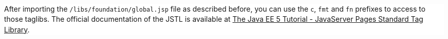 After importing the `/libs/foundation/global.jsp` file as described before, you can use the `c`, `fmt` and `fn` prefixes to access to those taglibs. The official documentation of the JSTL is available at [The Java EE 5 Tutorial - JavaServer Pages Standard Tag Library](https://docs.oracle.com/javaee/5/tutorial/doc/bnakc.html).
